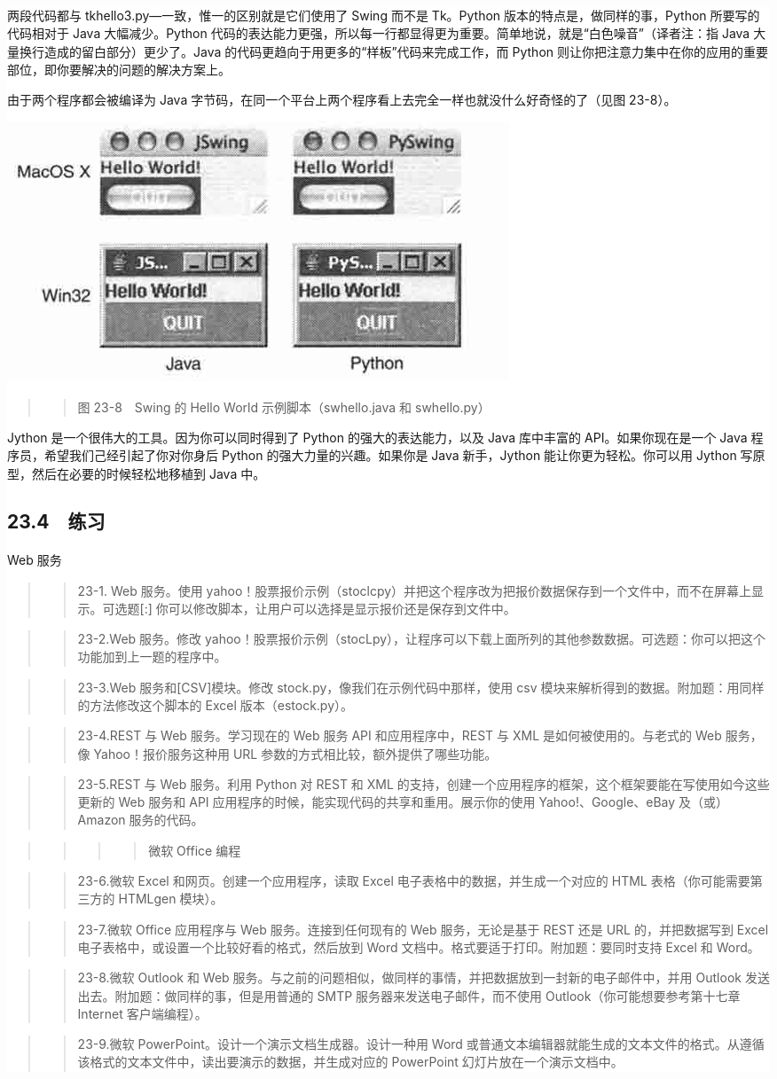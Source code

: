 两段代码都与 tkhello3.py—一致，惟一的区别就是它们使用了 Swing 而不是 Tk。Python 版本的特点是，做同样的事，Python 所要写的代码相对于 Java 大幅减少。Python 代码的表达能力更强，所以每一行都显得更为重要。简单地说，就是“白色噪音”（译者注：指 Java 大量换行造成的留白部分）更少了。Java 的代码更趋向于用更多的“样板”代码来完成工作，而 Python 则让你把注意力集中在你的应用的重要部位，即你要解决的问题的解决方案上。

由于两个程序都会被编译为 Java 字节码，在同一个平台上两个程序看上去完全一样也就没什么好奇怪的了（见图 23-8）。

![](img/01172.jpg)

> > 图 23-8　Swing 的 Hello World 示例脚本（swhello.java 和 swhello.py）

Jython 是一个很伟大的工具。因为你可以同时得到了 Python 的强大的表达能力，以及 Java 库中丰富的 API。如果你现在是一个 Java 程序员，希望我们己经引起了你对你身后 Python 的强大力量的兴趣。如果你是 Java 新手，Jython 能让你更为轻松。你可以用 Jython 写原型，然后在必要的时候轻松地移植到 Java 中。

## 23.4　练习

Web 服务

> > 23-1\. Web 服务。使用 yahoo！股票报价示例（stoclcpy）并把这个程序改为把报价数据保存到一个文件中，而不在屏幕上显示。可选题[:] 你可以修改脚本，让用户可以选择是显示报价还是保存到文件中。

> > 23-2.Web 服务。修改 yahoo！股票报价示例（stocLpy），让程序可以下载上面所列的其他参数数据。可选题：你可以把这个功能加到上一题的程序中。

> > 23-3.Web 服务和[CSV]模块。修改 stock.py，像我们在示例代码中那样，使用 csv 模块来解析得到的数据。附加题：用同样的方法修改这个脚本的 Excel 版本（estock.py）。

> > 23-4.REST 与 Web 服务。学习现在的 Web 服务 API 和应用程序中，REST 与 XML 是如何被使用的。与老式的 Web 服务，像 Yahoo！报价服务这种用 URL 参数的方式相比较，额外提供了哪些功能。

> > 23-5.REST 与 Web 服务。利用 Python 对 REST 和 XML 的支持，创建一个应用程序的框架，这个框架要能在写使用如今这些更新的 Web 服务和 API 应用程序的时候，能实现代码的共享和重用。展示你的使用 Yahoo!、Google、eBay 及（或）Amazon 服务的代码。

> > > > 微软 Office 编程

> > 23-6.微软 Excel 和网页。创建一个应用程序，读取 Excel 电子表格中的数据，并生成一个对应的 HTML 表格（你可能需要第三方的 HTMLgen 模块）。

> > 23-7.微软 Office 应用程序与 Web 服务。连接到任何现有的 Web 服务，无论是基于 REST 还是 URL 的，并把数据写到 Excel 电子表格中，或设置一个比较好看的格式，然后放到 Word 文档中。格式要适于打印。附加题：要同时支持 Excel 和 Word。

> > 23-8.微软 Outlook 和 Web 服务。与之前的问题相似，做同样的事情，并把数据放到一封新的电子邮件中，并用 Outlook 发送出去。附加题：做同样的事，但是用普通的 SMTP 服务器来发送电子邮件，而不使用 Outlook（你可能想要参考第十七章 Internet 客户端编程）。

> > 23-9.微软 PowerPoint。设计一个演示文档生成器。设计一种用 Word 或普通文本编辑器就能生成的文本文件的格式。从遵循该格式的文本文件中，读出要演示的数据，并生成对应的 PowerPoint 幻灯片放在一个演示文档中。
